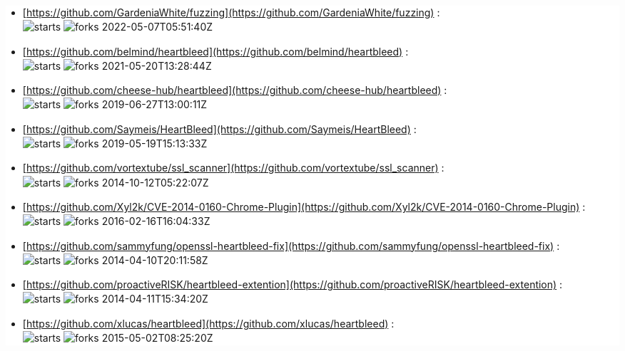 - [https://github.com/GardeniaWhite/fuzzing](https://github.com/GardeniaWhite/fuzzing) :  
![starts](https://img.shields.io/github/stars/GardeniaWhite/fuzzing.svg) 
![forks](https://img.shields.io/github/forks/GardeniaWhite/fuzzing.svg) 
2022-05-07T05:51:40Z

- [https://github.com/belmind/heartbleed](https://github.com/belmind/heartbleed) :  
![starts](https://img.shields.io/github/stars/belmind/heartbleed.svg) 
![forks](https://img.shields.io/github/forks/belmind/heartbleed.svg) 
2021-05-20T13:28:44Z

- [https://github.com/cheese-hub/heartbleed](https://github.com/cheese-hub/heartbleed) :  
![starts](https://img.shields.io/github/stars/cheese-hub/heartbleed.svg) 
![forks](https://img.shields.io/github/forks/cheese-hub/heartbleed.svg) 
2019-06-27T13:00:11Z

- [https://github.com/Saymeis/HeartBleed](https://github.com/Saymeis/HeartBleed) :  
![starts](https://img.shields.io/github/stars/Saymeis/HeartBleed.svg) 
![forks](https://img.shields.io/github/forks/Saymeis/HeartBleed.svg) 
2019-05-19T15:13:33Z

- [https://github.com/vortextube/ssl_scanner](https://github.com/vortextube/ssl_scanner) :  
![starts](https://img.shields.io/github/stars/vortextube/ssl_scanner.svg) 
![forks](https://img.shields.io/github/forks/vortextube/ssl_scanner.svg) 
2014-10-12T05:22:07Z

- [https://github.com/Xyl2k/CVE-2014-0160-Chrome-Plugin](https://github.com/Xyl2k/CVE-2014-0160-Chrome-Plugin) :  
![starts](https://img.shields.io/github/stars/Xyl2k/CVE-2014-0160-Chrome-Plugin.svg) 
![forks](https://img.shields.io/github/forks/Xyl2k/CVE-2014-0160-Chrome-Plugin.svg) 
2016-02-16T16:04:33Z

- [https://github.com/sammyfung/openssl-heartbleed-fix](https://github.com/sammyfung/openssl-heartbleed-fix) :  
![starts](https://img.shields.io/github/stars/sammyfung/openssl-heartbleed-fix.svg) 
![forks](https://img.shields.io/github/forks/sammyfung/openssl-heartbleed-fix.svg) 
2014-04-10T20:11:58Z

- [https://github.com/proactiveRISK/heartbleed-extention](https://github.com/proactiveRISK/heartbleed-extention) :  
![starts](https://img.shields.io/github/stars/proactiveRISK/heartbleed-extention.svg) 
![forks](https://img.shields.io/github/forks/proactiveRISK/heartbleed-extention.svg) 
2014-04-11T15:34:20Z

- [https://github.com/xlucas/heartbleed](https://github.com/xlucas/heartbleed) :  
![starts](https://img.shields.io/github/stars/xlucas/heartbleed.svg) 
![forks](https://img.shields.io/github/forks/xlucas/heartbleed.svg) 
2015-05-02T08:25:20Z
